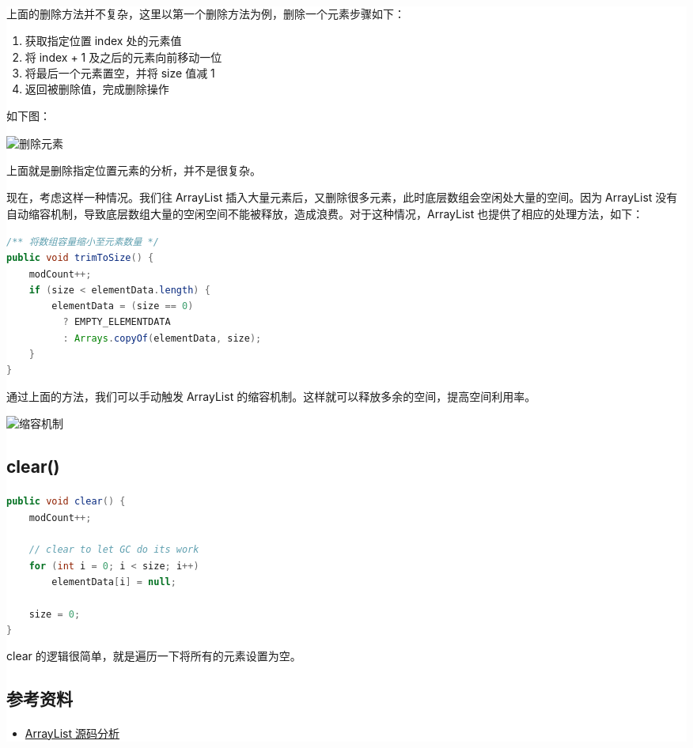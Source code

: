上面的删除方法并不复杂，这里以第一个删除方法为例，删除一个元素步骤如下：

1. 获取指定位置 index 处的元素值
2. 将 index + 1 及之后的元素向前移动一位
3. 将最后一个元素置空，并将 size 值减 1
4. 返回被删除值，完成删除操作

如下图：

![删除元素](https://raw.githubusercontent.com/jeanboydev/Android-ReadTheFuckingSourceCode/master/resources/images/java/basic/java_arraylist/arraylist_remove.png)

上面就是删除指定位置元素的分析，并不是很复杂。

现在，考虑这样一种情况。我们往 ArrayList 插入大量元素后，又删除很多元素，此时底层数组会空闲处大量的空间。因为 ArrayList 没有自动缩容机制，导致底层数组大量的空闲空间不能被释放，造成浪费。对于这种情况，ArrayList 也提供了相应的处理方法，如下：

```java
/** 将数组容量缩小至元素数量 */
public void trimToSize() {
    modCount++;
    if (size < elementData.length) {
        elementData = (size == 0)
          ? EMPTY_ELEMENTDATA
          : Arrays.copyOf(elementData, size);
    }
}
```

通过上面的方法，我们可以手动触发 ArrayList 的缩容机制。这样就可以释放多余的空间，提高空间利用率。

![缩容机制](https://raw.githubusercontent.com/jeanboydev/Android-ReadTheFuckingSourceCode/master/resources/images/java/basic/java_arraylist/arraylist_trim.png)

## clear()

```java
public void clear() {
    modCount++;

    // clear to let GC do its work
    for (int i = 0; i < size; i++)
        elementData[i] = null;

    size = 0;
}
```

clear 的逻辑很简单，就是遍历一下将所有的元素设置为空。

## 参考资料

- [ArrayList 源码分析](http://www.tianxiaobo.com/2018/01/28/ArrayList%E6%BA%90%E7%A0%81%E5%88%86%E6%9E%90/)